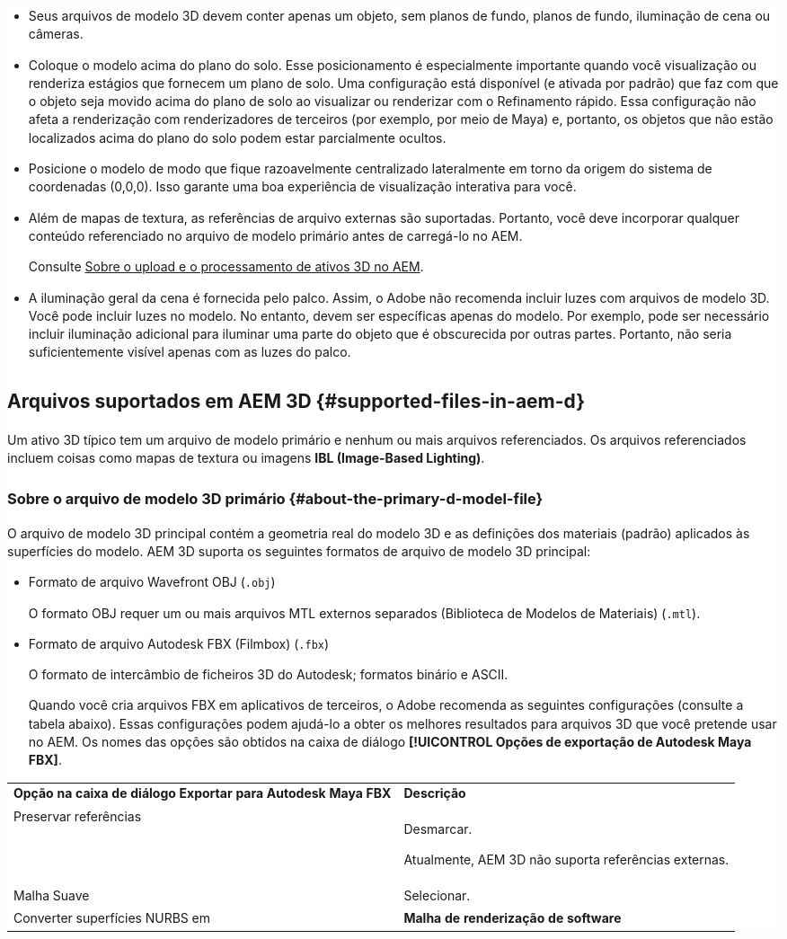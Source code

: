* Seus arquivos de modelo 3D devem conter apenas um objeto, sem planos de fundo, planos de fundo, iluminação de cena ou câmeras.
* Coloque o modelo acima do plano do solo. Esse posicionamento é especialmente importante quando você visualização ou renderiza estágios que fornecem um plano de solo. Uma configuração está disponível (e ativada por padrão) que faz com que o objeto seja movido acima do plano de solo ao visualizar ou renderizar com o Refinamento rápido. Essa configuração não afeta a renderização com renderizadores de terceiros (por exemplo, por meio de Maya) e, portanto, os objetos que não estão localizados acima do plano do solo podem estar parcialmente ocultos.
* Posicione o modelo de modo que fique razoavelmente centralizado lateralmente em torno da origem do sistema de coordenadas (0,0,0). Isso garante uma boa experiência de visualização interativa para você.
* Além de mapas de textura, as referências de arquivo externas são suportadas. Portanto, você deve incorporar qualquer conteúdo referenciado no arquivo de modelo primário antes de carregá-lo no AEM.

   Consulte [Sobre o upload e o processamento de ativos 3D no AEM](upload-processing-3d-assets.md).

* A iluminação geral da cena é fornecida pelo palco. Assim, o Adobe não recomenda incluir luzes com arquivos de modelo 3D. Você pode incluir luzes no modelo. No entanto, devem ser específicas apenas do modelo. Por exemplo, pode ser necessário incluir iluminação adicional para iluminar uma parte do objeto que é obscurecida por outras partes. Portanto, não seria suficientemente visível apenas com as luzes do palco.

## Arquivos suportados em AEM 3D {#supported-files-in-aem-d}

Um ativo 3D típico tem um arquivo de modelo primário e nenhum ou mais arquivos referenciados. Os arquivos referenciados incluem coisas como mapas de textura ou imagens **IBL (Image-Based Lighting)**.

### Sobre o arquivo de modelo 3D primário {#about-the-primary-d-model-file}

O arquivo de modelo 3D principal contém a geometria real do modelo 3D e as definições dos materiais (padrão) aplicados às superfícies do modelo. AEM 3D suporta os seguintes formatos de arquivo de modelo 3D principal:

* Formato de arquivo Wavefront OBJ (`.obj`)

   O formato OBJ requer um ou mais arquivos MTL externos separados (Biblioteca de Modelos de Materiais) (`.mtl`).

* Formato de arquivo Autodesk FBX (Filmbox) (`.fbx`)

   O formato de intercâmbio de ficheiros 3D do Autodesk; formatos binário e ASCII.

   Quando você cria arquivos FBX em aplicativos de terceiros, o Adobe recomenda as seguintes configurações (consulte a tabela abaixo). Essas configurações podem ajudá-lo a obter os melhores resultados para arquivos 3D que você pretende usar no AEM. Os nomes das opções são obtidos na caixa de diálogo **[!UICONTROL Opções de exportação de Autodesk Maya FBX]**.

<table> 
 <tbody> 
  <tr> 
   <td><strong>Opção na caixa de diálogo Exportar para Autodesk Maya FBX</strong></td> 
   <td><strong>Descrição</strong></td> 
  </tr> 
  <tr> 
   <td>Preservar referências<br /> </td> 
   <td><p>Desmarcar.</p> <p>Atualmente, AEM 3D não suporta referências externas.</p> </td> 
  </tr> 
  <tr> 
   <td>Malha Suave<br /> </td> 
   <td>Selecionar.</td> 
  </tr> 
  <tr> 
   <td>Converter superfícies NURBS em</td> 
   <td><strong>Malha de renderização de software</strong></td> 
  </tr> 